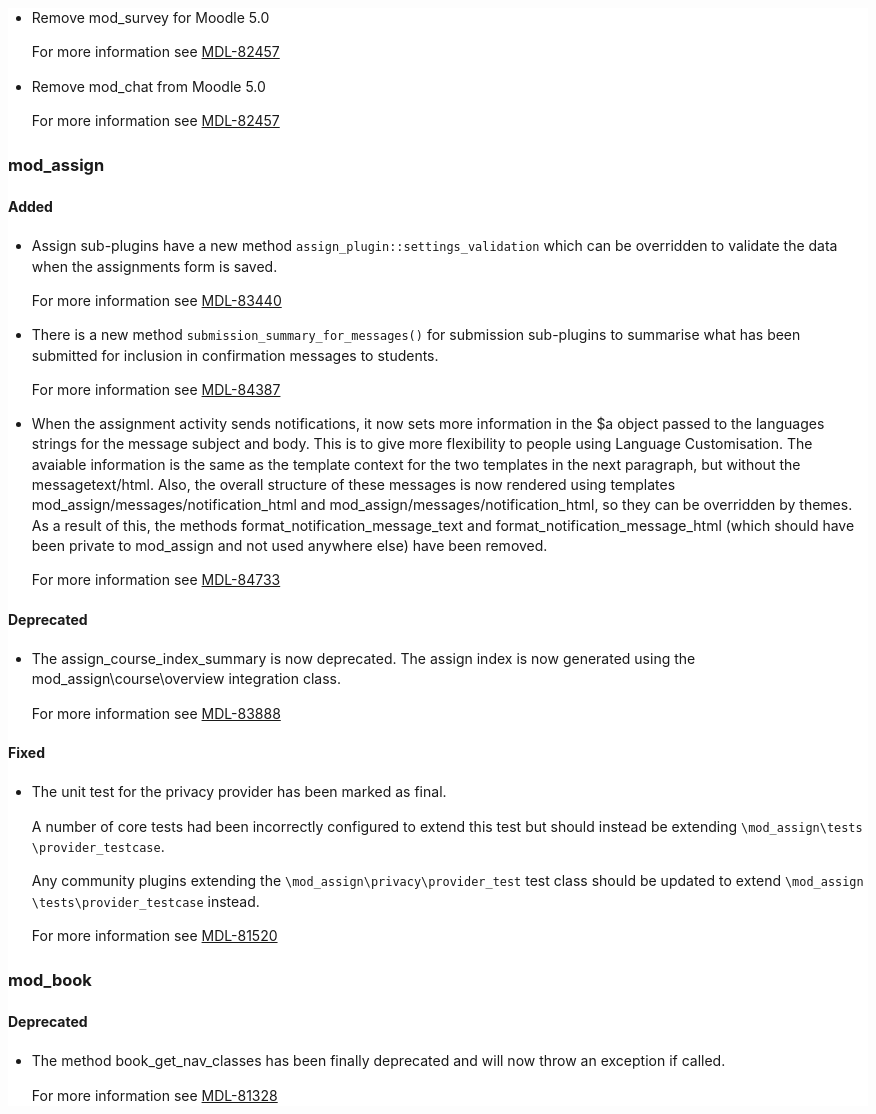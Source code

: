 - Remove mod_survey for Moodle 5.0

  For more information see [MDL-82457](https://tracker.moodle.org/browse/MDL-82457)
- Remove mod_chat from Moodle 5.0

  For more information see [MDL-82457](https://tracker.moodle.org/browse/MDL-82457)

### mod_assign

#### Added

- Assign sub-plugins have a new method `assign_plugin::settings_validation` which can be overridden to validate the data when the assignments form is saved.

  For more information see [MDL-83440](https://tracker.moodle.org/browse/MDL-83440)
- There is a new method `submission_summary_for_messages()` for submission sub-plugins to summarise what has been submitted for inclusion in confirmation messages to students.

  For more information see [MDL-84387](https://tracker.moodle.org/browse/MDL-84387)
- When the assignment activity sends notifications, it now sets more information in the $a object passed to the languages strings for the message subject and body. This is to give more flexibility to people using Language Customisation. The avaiable information is the same as the template context for the two templates in the next paragraph, but without the messagetext/html.
  Also, the overall structure of these messages is now rendered using templates mod_assign/messages/notification_html and mod_assign/messages/notification_html, so they can be overridden by themes. As a result of this, the methods format_notification_message_text and format_notification_message_html (which should have been private to mod_assign and not used anywhere else) have been removed.

  For more information see [MDL-84733](https://tracker.moodle.org/browse/MDL-84733)

#### Deprecated

- The assign_course_index_summary is now deprecated. The assign index is now generated using the mod_assign\course\overview integration class.

  For more information see [MDL-83888](https://tracker.moodle.org/browse/MDL-83888)

#### Fixed

- The unit test for the privacy provider has been marked as final.

  A number of core tests had been incorrectly configured to extend this test
  but should instead be extending `\mod_assign\tests\provider_testcase`.

  Any community plugins extending the `\mod_assign\privacy\provider_test` test
  class should be updated to extend `\mod_assign\tests\provider_testcase` instead.

  For more information see [MDL-81520](https://tracker.moodle.org/browse/MDL-81520)

### mod_book

#### Deprecated

- The method book_get_nav_classes has been finally
  deprecated and will now throw an exception if called.

  For more information see [MDL-81328](https://tracker.moodle.org/browse/MDL-81328)
